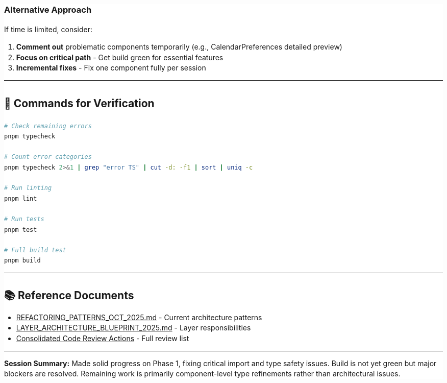 ### Alternative Approach

If time is limited, consider:

1. **Comment out** problematic components temporarily (e.g., CalendarPreferences detailed preview)
2. **Focus on critical path** - Get build green for essential features
3. **Incremental fixes** - Fix one component fully per session

---

## 🔧 Commands for Verification

```bash
# Check remaining errors
pnpm typecheck

# Count error categories
pnpm typecheck 2>&1 | grep "error TS" | cut -d: -f1 | sort | uniq -c

# Run linting
pnpm lint

# Run tests
pnpm test

# Full build test
pnpm build
```

---

## 📚 Reference Documents

- [REFACTORING_PATTERNS_OCT_2025.md](docs/REFACTORING_PATTERNS_OCT_2025.md) - Current architecture patterns
- [LAYER_ARCHITECTURE_BLUEPRINT_2025.md](docs/LAYER_ARCHITECTURE_BLUEPRINT_2025.md) - Layer responsibilities
- [Consolidated Code Review Actions](docs/consolidated-code-review-actions.md) - Full review list

---

**Session Summary:** Made solid progress on Phase 1, fixing critical import and type safety issues. Build is not yet green but major blockers are resolved. Remaining work is primarily component-level type refinements rather than architectural issues.
